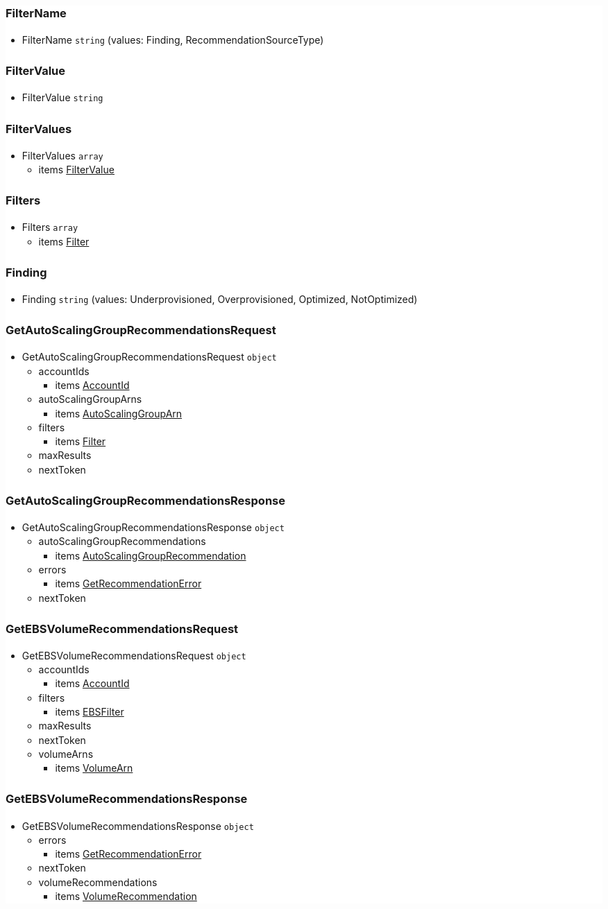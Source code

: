 ### FilterName
* FilterName `string` (values: Finding, RecommendationSourceType)

### FilterValue
* FilterValue `string`

### FilterValues
* FilterValues `array`
  * items [FilterValue](#filtervalue)

### Filters
* Filters `array`
  * items [Filter](#filter)

### Finding
* Finding `string` (values: Underprovisioned, Overprovisioned, Optimized, NotOptimized)

### GetAutoScalingGroupRecommendationsRequest
* GetAutoScalingGroupRecommendationsRequest `object`
  * accountIds
    * items [AccountId](#accountid)
  * autoScalingGroupArns
    * items [AutoScalingGroupArn](#autoscalinggrouparn)
  * filters
    * items [Filter](#filter)
  * maxResults
  * nextToken

### GetAutoScalingGroupRecommendationsResponse
* GetAutoScalingGroupRecommendationsResponse `object`
  * autoScalingGroupRecommendations
    * items [AutoScalingGroupRecommendation](#autoscalinggrouprecommendation)
  * errors
    * items [GetRecommendationError](#getrecommendationerror)
  * nextToken

### GetEBSVolumeRecommendationsRequest
* GetEBSVolumeRecommendationsRequest `object`
  * accountIds
    * items [AccountId](#accountid)
  * filters
    * items [EBSFilter](#ebsfilter)
  * maxResults
  * nextToken
  * volumeArns
    * items [VolumeArn](#volumearn)

### GetEBSVolumeRecommendationsResponse
* GetEBSVolumeRecommendationsResponse `object`
  * errors
    * items [GetRecommendationError](#getrecommendationerror)
  * nextToken
  * volumeRecommendations
    * items [VolumeRecommendation](#volumerecommendation)
